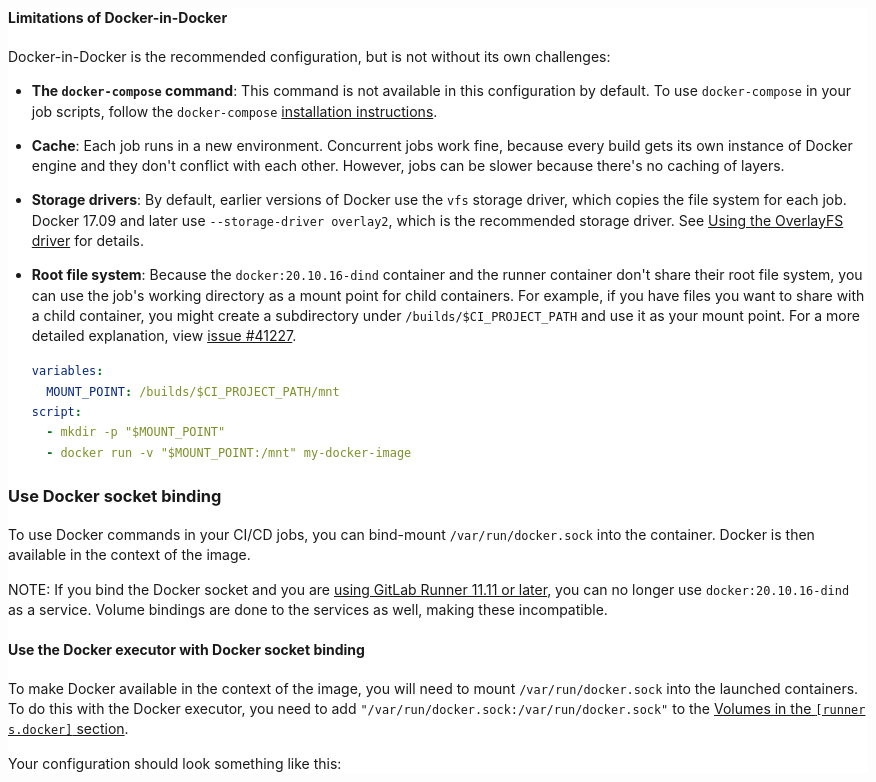 #### Limitations of Docker-in-Docker

Docker-in-Docker is the recommended configuration, but is
not without its own challenges:

- **The `docker-compose` command**: This command is not available in this configuration by default.
  To use `docker-compose` in your job scripts, follow the `docker-compose`
  [installation instructions](https://docs.docker.com/compose/install/).
- **Cache**: Each job runs in a new environment. Concurrent jobs work fine,
  because every build gets its own instance of Docker engine and they don't conflict with each other.
  However, jobs can be slower because there's no caching of layers.
- **Storage drivers**: By default, earlier versions of Docker use the `vfs` storage driver,
  which copies the file system for each job. Docker 17.09 and later use `--storage-driver overlay2`, which is
  the recommended storage driver. See [Using the OverlayFS driver](#use-the-overlayfs-driver) for details.
- **Root file system**: Because the `docker:20.10.16-dind` container and the runner container don't share their
  root file system, you can use the job's working directory as a mount point for
  child containers. For example, if you have files you want to share with a
  child container, you might create a subdirectory under `/builds/$CI_PROJECT_PATH`
  and use it as your mount point. For a more detailed explanation, view
  [issue #41227](https://gitlab.com/gitlab-org/gitlab-foss/-/issues/41227).

  ```yaml
  variables:
    MOUNT_POINT: /builds/$CI_PROJECT_PATH/mnt
  script:
    - mkdir -p "$MOUNT_POINT"
    - docker run -v "$MOUNT_POINT:/mnt" my-docker-image
  ```

### Use Docker socket binding

To use Docker commands in your CI/CD jobs, you can bind-mount `/var/run/docker.sock` into the
container. Docker is then available in the context of the image.

NOTE:
If you bind the Docker socket and you are
[using GitLab Runner 11.11 or later](https://gitlab.com/gitlab-org/gitlab-runner/-/merge_requests/1261),
you can no longer use `docker:20.10.16-dind` as a service. Volume bindings
are done to the services as well, making these incompatible.

#### Use the Docker executor with Docker socket binding

To make Docker available in the context of the image, you will need to mount
`/var/run/docker.sock` into the launched containers. To do this with the Docker
executor, you need to add `"/var/run/docker.sock:/var/run/docker.sock"` to the
[Volumes in the `[runners.docker]` section](https://docs.gitlab.com/runner/configuration/advanced-configuration.html#volumes-in-the-runnersdocker-section).

Your configuration should look something like this:
